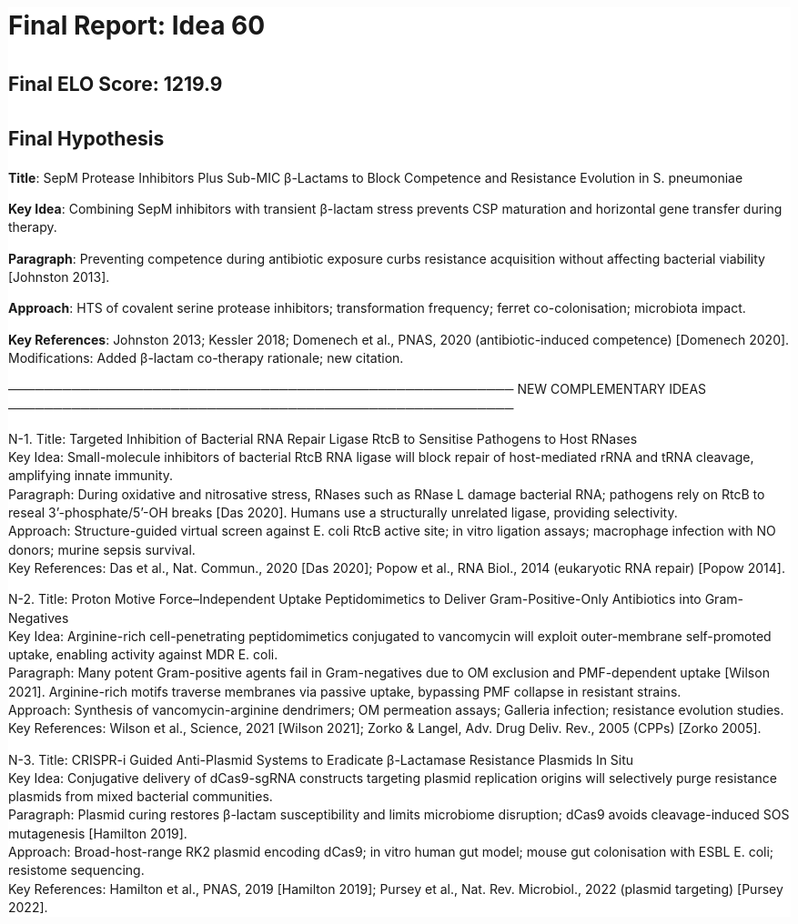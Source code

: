 # Final Report: Idea 60

## Final ELO Score: 1219.9

## Final Hypothesis

**Title**: SepM Protease Inhibitors Plus Sub-MIC β-Lactams to Block Competence and Resistance Evolution in S. pneumoniae

**Key Idea**: Combining SepM inhibitors with transient β-lactam stress prevents CSP maturation and horizontal gene transfer during therapy.

**Paragraph**: Preventing competence during antibiotic exposure curbs resistance acquisition without affecting bacterial viability [Johnston 2013].

**Approach**: HTS of covalent serine protease inhibitors; transformation frequency; ferret co-colonisation; microbiota impact.

**Key References**: Johnston 2013; Kessler 2018; Domenech et al., PNAS, 2020 (antibiotic-induced competence) [Domenech 2020].  
    Modifications: Added β-lactam co-therapy rationale; new citation.

────────────────────────────────────────────────────────
NEW COMPLEMENTARY IDEAS
────────────────────────────────────────────────────────

N-1. Title: Targeted Inhibition of Bacterial RNA Repair Ligase RtcB to Sensitise Pathogens to Host RNases  
     Key Idea: Small-molecule inhibitors of bacterial RtcB RNA ligase will block repair of host-mediated rRNA and tRNA cleavage, amplifying innate immunity.  
     Paragraph: During oxidative and nitrosative stress, RNases such as RNase L damage bacterial RNA; pathogens rely on RtcB to reseal 3’-phosphate/5’-OH breaks [Das 2020].  Humans use a structurally unrelated ligase, providing selectivity.  
     Approach: Structure-guided virtual screen against E. coli RtcB active site; in vitro ligation assays; macrophage infection with NO donors; murine sepsis survival.  
     Key References: Das et al., Nat. Commun., 2020 [Das 2020]; Popow et al., RNA Biol., 2014 (eukaryotic RNA repair) [Popow 2014].

N-2. Title: Proton Motive Force–Independent Uptake Peptidomimetics to Deliver Gram-Positive-Only Antibiotics into Gram-Negatives  
     Key Idea: Arginine-rich cell-penetrating peptidomimetics conjugated to vancomycin will exploit outer-membrane self-promoted uptake, enabling activity against MDR E. coli.  
     Paragraph: Many potent Gram-positive agents fail in Gram-negatives due to OM exclusion and PMF-dependent uptake [Wilson 2021].  Arginine-rich motifs traverse membranes via passive uptake, bypassing PMF collapse in resistant strains.  
     Approach: Synthesis of vancomycin-arginine dendrimers; OM permeation assays; Galleria infection; resistance evolution studies.  
     Key References: Wilson et al., Science, 2021 [Wilson 2021]; Zorko & Langel, Adv. Drug Deliv. Rev., 2005 (CPPs) [Zorko 2005].

N-3. Title: CRISPR-i Guided Anti-Plasmid Systems to Eradicate β-Lactamase Resistance Plasmids In Situ  
     Key Idea: Conjugative delivery of dCas9-sgRNA constructs targeting plasmid replication origins will selectively purge resistance plasmids from mixed bacterial communities.  
     Paragraph: Plasmid curing restores β-lactam susceptibility and limits microbiome disruption; dCas9 avoids cleavage-induced SOS mutagenesis [Hamilton 2019].  
     Approach: Broad-host-range RK2 plasmid encoding dCas9; in vitro human gut model; mouse gut colonisation with ESBL E. coli; resistome sequencing.  
     Key References: Hamilton et al., PNAS, 2019 [Hamilton 2019]; Pursey et al., Nat. Rev. Microbiol., 2022 (plasmid targeting) [Pursey 2022].
